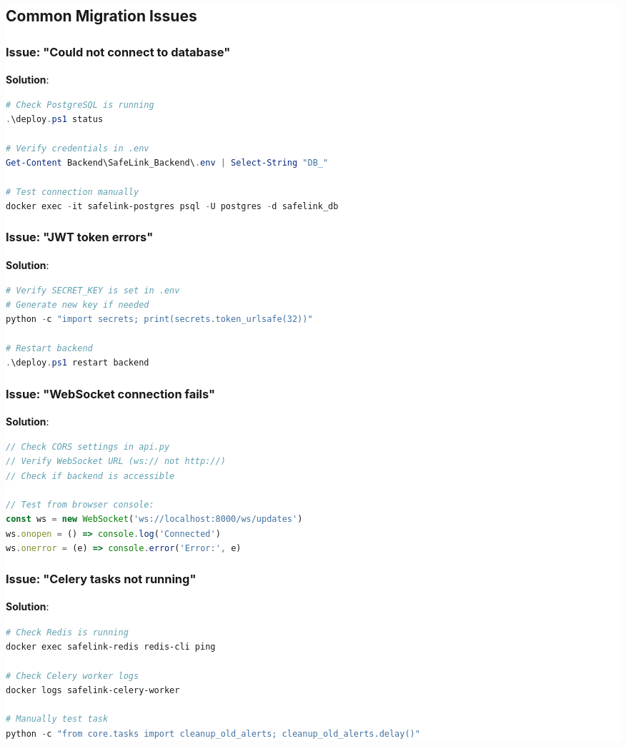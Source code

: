 
## Common Migration Issues

### Issue: "Could not connect to database"
**Solution**:
```powershell
# Check PostgreSQL is running
.\deploy.ps1 status

# Verify credentials in .env
Get-Content Backend\SafeLink_Backend\.env | Select-String "DB_"

# Test connection manually
docker exec -it safelink-postgres psql -U postgres -d safelink_db
```

### Issue: "JWT token errors"
**Solution**:
```powershell
# Verify SECRET_KEY is set in .env
# Generate new key if needed
python -c "import secrets; print(secrets.token_urlsafe(32))"

# Restart backend
.\deploy.ps1 restart backend
```

### Issue: "WebSocket connection fails"
**Solution**:
```javascript
// Check CORS settings in api.py
// Verify WebSocket URL (ws:// not http://)
// Check if backend is accessible

// Test from browser console:
const ws = new WebSocket('ws://localhost:8000/ws/updates')
ws.onopen = () => console.log('Connected')
ws.onerror = (e) => console.error('Error:', e)
```

### Issue: "Celery tasks not running"
**Solution**:
```powershell
# Check Redis is running
docker exec safelink-redis redis-cli ping

# Check Celery worker logs
docker logs safelink-celery-worker

# Manually test task
python -c "from core.tasks import cleanup_old_alerts; cleanup_old_alerts.delay()"
```
